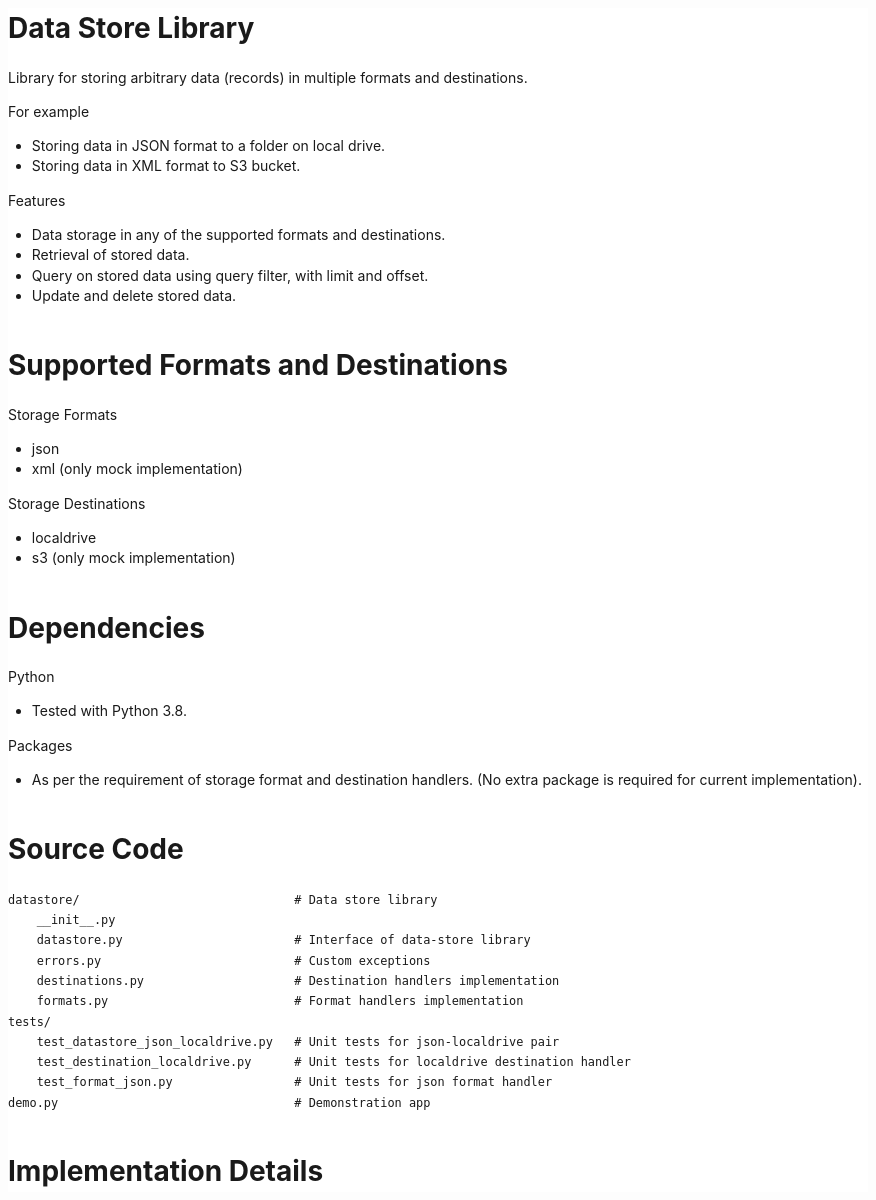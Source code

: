 # Data Store Library

Library for storing arbitrary data (records) in multiple formats and destinations.

For example
- Storing data in JSON format to a folder on local drive.
- Storing data in XML format to S3 bucket.

Features
- Data storage in any of the supported formats and destinations.
- Retrieval of stored data.
- Query on stored data using query filter, with limit and offset.
- Update and delete stored data.

# Supported Formats and Destinations

Storage Formats
- json
- xml (only mock implementation)

Storage Destinations
- localdrive
- s3 (only mock implementation)

# Dependencies

Python
- Tested with Python 3.8.

Packages
- As per the requirement of storage format and destination handlers. (No extra package is required for current implementation).

# Source Code
```
datastore/                              # Data store library
    __init__.py
    datastore.py                        # Interface of data-store library
    errors.py                           # Custom exceptions
    destinations.py                     # Destination handlers implementation
    formats.py                          # Format handlers implementation
tests/
    test_datastore_json_localdrive.py   # Unit tests for json-localdrive pair
    test_destination_localdrive.py      # Unit tests for localdrive destination handler
    test_format_json.py                 # Unit tests for json format handler
demo.py                                 # Demonstration app
```

# Implementation Details
